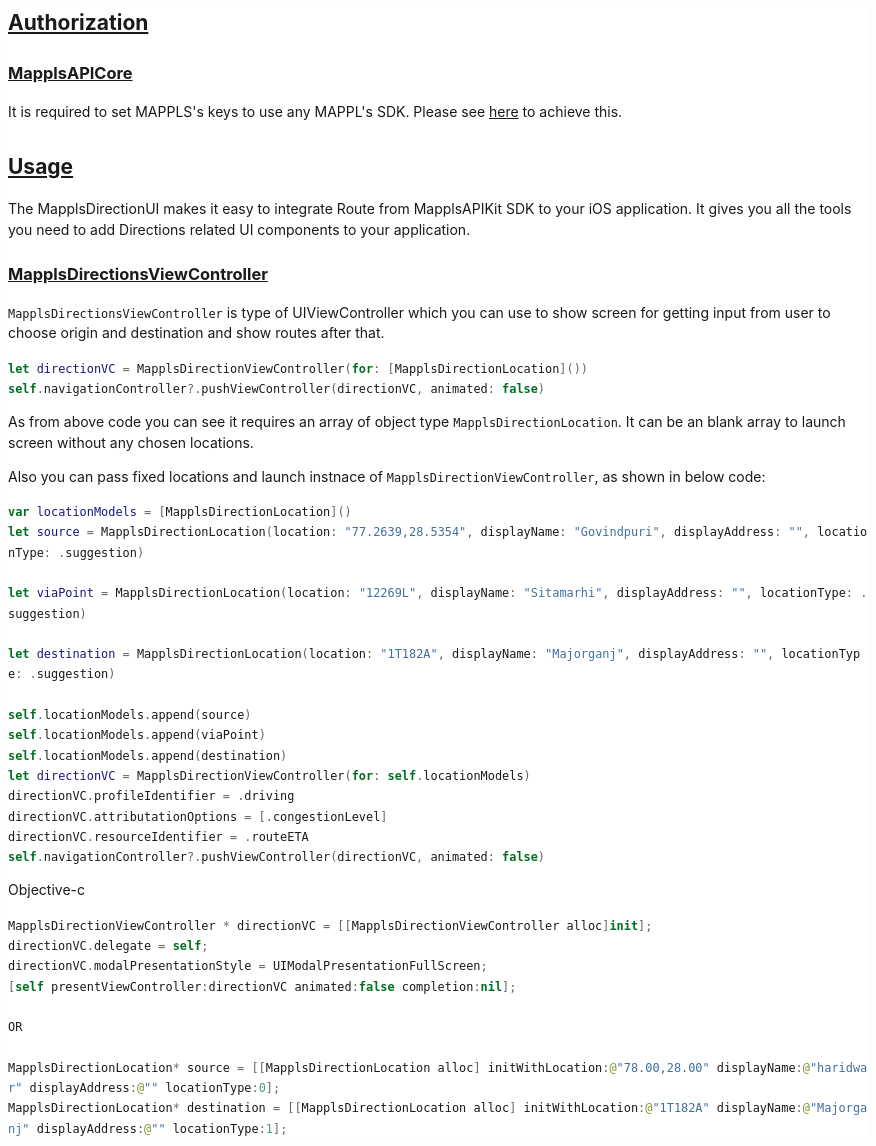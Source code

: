 ## [Authorization](#Authorization)

### [MapplsAPICore](#MapplsAPICore)
It is required to set MAPPLS's keys to use any MAPPL's SDK. Please see [here](MapplsAPICore.md) to achieve this.

## [Usage](#Usage)

The MapplsDirectionUI makes it easy to integrate Route from MapplsAPIKit SDK to your iOS application. It gives you all the tools you need to add Directions related UI components to your application.


### [MapplsDirectionsViewController](#MapplsDirectionsViewController)

`MapplsDirectionsViewController` is type of UIViewController which you can use to show screen for getting input from user to choose origin and destination and show routes after that.

```swift
let directionVC = MapplsDirectionViewController(for: [MapplsDirectionLocation]())
self.navigationController?.pushViewController(directionVC, animated: false)
```

As from above code you can see it requires an array of object type `MapplsDirectionLocation`. It can be an blank array to launch screen without any chosen locations.

Also you can pass fixed locations and launch instnace of `MapplsDirectionViewController`, as shown in below code:

```swift
var locationModels = [MapplsDirectionLocation]()
let source = MapplsDirectionLocation(location: "77.2639,28.5354", displayName: "Govindpuri", displayAddress: "", locationType: .suggestion)
        
let viaPoint = MapplsDirectionLocation(location: "12269L", displayName: "Sitamarhi", displayAddress: "", locationType: .suggestion)
        
let destination = MapplsDirectionLocation(location: "1T182A", displayName: "Majorganj", displayAddress: "", locationType: .suggestion)
        
self.locationModels.append(source)
self.locationModels.append(viaPoint)
self.locationModels.append(destination)
let directionVC = MapplsDirectionViewController(for: self.locationModels)
directionVC.profileIdentifier = .driving
directionVC.attributationOptions = [.congestionLevel]
directionVC.resourceIdentifier = .routeETA
self.navigationController?.pushViewController(directionVC, animated: false)
```


Objective-c
```swift
MapplsDirectionViewController * directionVC = [[MapplsDirectionViewController alloc]init];
directionVC.delegate = self;
directionVC.modalPresentationStyle = UIModalPresentationFullScreen;
[self presentViewController:directionVC animated:false completion:nil];

OR

MapplsDirectionLocation* source = [[MapplsDirectionLocation alloc] initWithLocation:@"78.00,28.00" displayName:@"haridwar" displayAddress:@"" locationType:0];
MapplsDirectionLocation* destination = [[MapplsDirectionLocation alloc] initWithLocation:@"1T182A" displayName:@"Majorganj" displayAddress:@"" locationType:1];

```